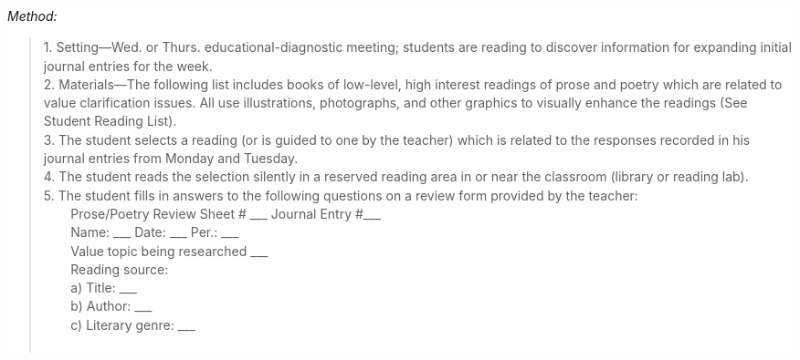 <p>
<i>
Method:
</i>
</p>
<blockquote>
<dl>
<dt>
1. Setting—Wed. or Thurs. educational-diagnostic meeting; students are reading to discover information for expanding initial journal entries for the week.
<dt>
2. Materials—The following list includes books of low-level, high interest readings of prose and poetry which are related to value clarification issues. All use illustrations, photographs, and other graphics to visually enhance the readings (See Student Reading List).
<dt>
3. The student selects a reading (or is guided to one by the teacher) which is related to the responses recorded in his journal entries from Monday and Tuesday.
<dt>
4. The student reads the selection silently in a reserved reading area in or near the classroom (library or reading lab).
<dt>
5. The student fills in answers to the following questions on a review form provided by the teacher:
<dt>
<font color="#ffffff" style="visibility:hidden;">
____
</font>
Prose/Poetry Review Sheet # ___ Journal Entry #___
<dt>
<font color="#ffffff" style="visibility:hidden;">
____
</font>
Name: ___ Date: ___ Per.: ___
<dt>
<font color="#ffffff" style="visibility:hidden;">
____
</font>
Value topic being researched ___
<dt>
<font color="#ffffff" style="visibility:hidden;">
____
</font>
Reading source:
<dt>
<font color="#ffffff" style="visibility:hidden;">
____
</font>
a) Title: ___
<dt>
<font color="#ffffff" style="visibility:hidden;">
____
</font>
b) Author: ___
<dt>
<font color="#ffffff" style="visibility:hidden;">
____
</font>
c) Literary genre: ___
<dt>
<font color="#ffffff" style="visibility:hidden;">
____
</font>